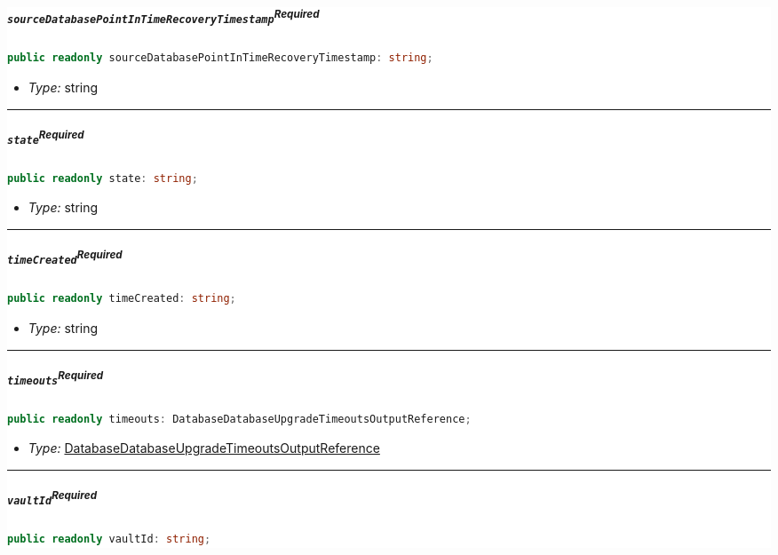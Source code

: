 
##### `sourceDatabasePointInTimeRecoveryTimestamp`<sup>Required</sup> <a name="sourceDatabasePointInTimeRecoveryTimestamp" id="rhizo-co-terraform-provider-oci.databaseDatabaseUpgrade.DatabaseDatabaseUpgrade.property.sourceDatabasePointInTimeRecoveryTimestamp"></a>

```typescript
public readonly sourceDatabasePointInTimeRecoveryTimestamp: string;
```

- *Type:* string

---

##### `state`<sup>Required</sup> <a name="state" id="rhizo-co-terraform-provider-oci.databaseDatabaseUpgrade.DatabaseDatabaseUpgrade.property.state"></a>

```typescript
public readonly state: string;
```

- *Type:* string

---

##### `timeCreated`<sup>Required</sup> <a name="timeCreated" id="rhizo-co-terraform-provider-oci.databaseDatabaseUpgrade.DatabaseDatabaseUpgrade.property.timeCreated"></a>

```typescript
public readonly timeCreated: string;
```

- *Type:* string

---

##### `timeouts`<sup>Required</sup> <a name="timeouts" id="rhizo-co-terraform-provider-oci.databaseDatabaseUpgrade.DatabaseDatabaseUpgrade.property.timeouts"></a>

```typescript
public readonly timeouts: DatabaseDatabaseUpgradeTimeoutsOutputReference;
```

- *Type:* <a href="#rhizo-co-terraform-provider-oci.databaseDatabaseUpgrade.DatabaseDatabaseUpgradeTimeoutsOutputReference">DatabaseDatabaseUpgradeTimeoutsOutputReference</a>

---

##### `vaultId`<sup>Required</sup> <a name="vaultId" id="rhizo-co-terraform-provider-oci.databaseDatabaseUpgrade.DatabaseDatabaseUpgrade.property.vaultId"></a>

```typescript
public readonly vaultId: string;
```
